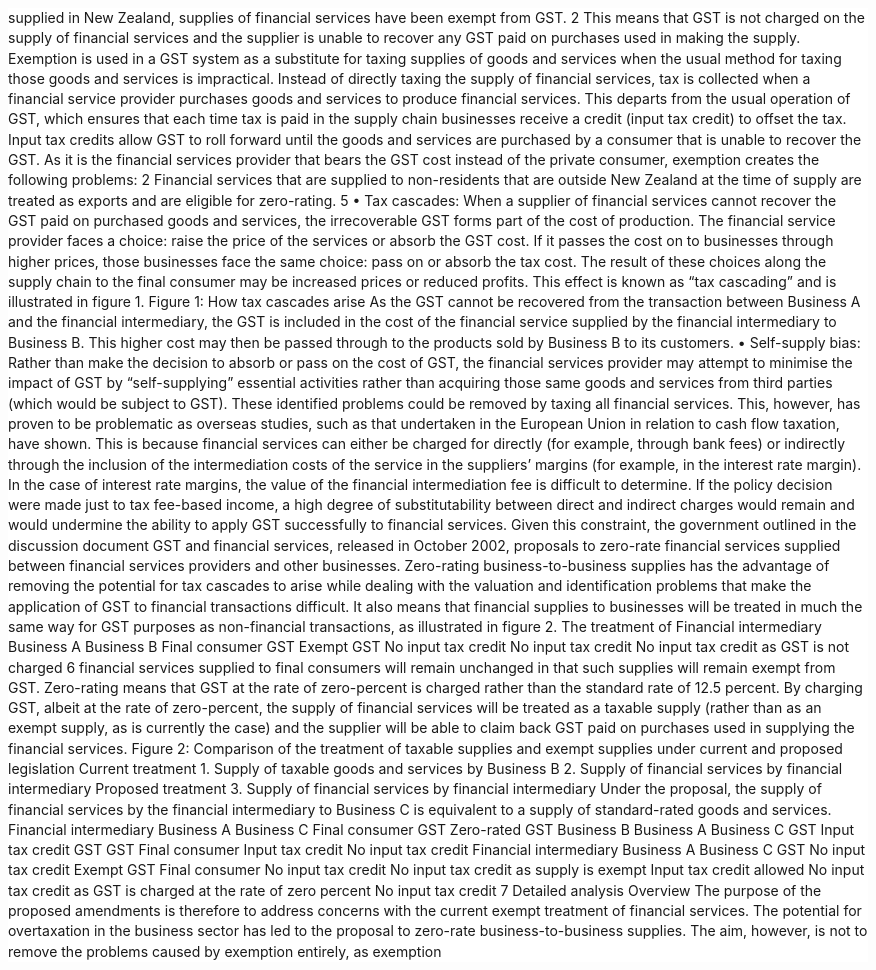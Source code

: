 supplied in New Zealand, supplies of financial services have been exempt from GST. 2 This means that GST is not charged on the supply of financial services and the supplier is unable to recover any GST paid on purchases used in making the supply. Exemption is used in a GST system as a substitute for taxing supplies of goods and services when the usual method for taxing those goods and services is impractical. Instead of directly taxing the supply of financial services, tax is collected when a financial service provider purchases goods and services to produce financial services. This departs from the usual operation of GST, which ensures that each time tax is paid in the supply chain businesses receive a credit (input tax credit) to offset the tax. Input tax credits allow GST to roll forward until the goods and services are purchased by a consumer that is unable to recover the GST. As it is the financial services provider that bears the GST cost instead of the private consumer, exemption creates the following problems: 2 Financial services that are supplied to non-residents that are outside New Zealand at the time of supply are treated as exports and are eligible for zero-rating. 5 • Tax cascades: When a supplier of financial services cannot recover the GST paid on purchased goods and services, the irrecoverable GST forms part of the cost of production. The financial service provider faces a choice: raise the price of the services or absorb the GST cost. If it passes the cost on to businesses through higher prices, those businesses face the same choice: pass on or absorb the tax cost. The result of these choices along the supply chain to the final consumer may be increased prices or reduced profits. This effect is known as “tax cascading” and is illustrated in figure 1. Figure 1: How tax cascades arise As the GST cannot be recovered from the transaction between Business A and the financial intermediary, the GST is included in the cost of the financial service supplied by the financial intermediary to Business B. This higher cost may then be passed through to the products sold by Business B to its customers. • Self-supply bias: Rather than make the decision to absorb or pass on the cost of GST, the financial services provider may attempt to minimise the impact of GST by “self-supplying” essential activities rather than acquiring those same goods and services from third parties (which would be subject to GST). These identified problems could be removed by taxing all financial services. This, however, has proven to be problematic as overseas studies, such as that undertaken in the European Union in relation to cash flow taxation, have shown. This is because financial services can either be charged for directly (for example, through bank fees) or indirectly through the inclusion of the intermediation costs of the service in the suppliers’ margins (for example, in the interest rate margin). In the case of interest rate margins, the value of the financial intermediation fee is difficult to determine. If the policy decision were made just to tax fee-based income, a high degree of substitutability between direct and indirect charges would remain and would undermine the ability to apply GST successfully to financial services. Given this constraint, the government outlined in the discussion document GST and financial services, released in October 2002, proposals to zero-rate financial services supplied between financial services providers and other businesses. Zero-rating business-to-business supplies has the advantage of removing the potential for tax cascades to arise while dealing with the valuation and identification problems that make the application of GST to financial transactions difficult. It also means that financial supplies to businesses will be treated in much the same way for GST purposes as non-financial transactions, as illustrated in figure 2. The treatment of Financial intermediary Business A Business B Final consumer GST Exempt GST No input tax credit No input tax credit No input tax credit as GST is not charged 6 financial services supplied to final consumers will remain unchanged in that such supplies will remain exempt from GST. Zero-rating means that GST at the rate of zero-percent is charged rather than the standard rate of 12.5 percent. By charging GST, albeit at the rate of zero-percent, the supply of financial services will be treated as a taxable supply (rather than as an exempt supply, as is currently the case) and the supplier will be able to claim back GST paid on purchases used in supplying the financial services. Figure 2: Comparison of the treatment of taxable supplies and exempt supplies under current and proposed legislation Current treatment 1. Supply of taxable goods and services by Business B 2. Supply of financial services by financial intermediary Proposed treatment 3. Supply of financial services by financial intermediary Under the proposal, the supply of financial services by the financial intermediary to Business C is equivalent to a supply of standard-rated goods and services. Financial intermediary Business A Business C Final consumer GST Zero-rated GST Business B Business A Business C GST Input tax credit GST GST Final consumer Input tax credit No input tax credit Financial intermediary Business A Business C GST No input tax credit Exempt GST Final consumer No input tax credit No input tax credit as supply is exempt Input tax credit allowed No input tax credit as GST is charged at the rate of zero percent No input tax credit 7 Detailed analysis Overview The purpose of the proposed amendments is therefore to address concerns with the current exempt treatment of financial services. The potential for overtaxation in the business sector has led to the proposal to zero-rate business-to-business supplies. The aim, however, is not to remove the problems caused by exemption entirely, as exemption